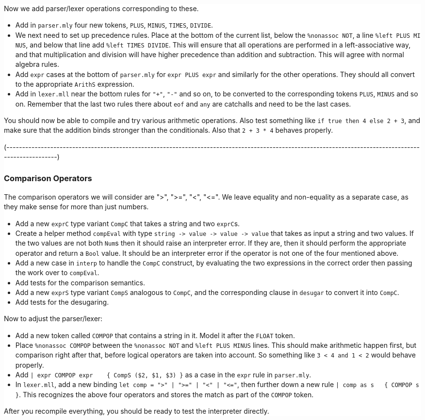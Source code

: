 

Now we add parser/lexer operations corresponding to these.

- Add in `parser.mly` four new tokens, `PLUS`, `MINUS`, `TIMES`, `DIVIDE`.
- We next need to set up precedence rules. Place at the bottom of the current list, below the `%nonassoc NOT`, a line `%left PLUS MINUS`, and below that line add `%left TIMES DIVIDE`. This will ensure that all operations are performed in a left-associative way, and that multiplication and division will have higher precedence than addition and subtraction. This will agree with normal algebra rules.
- Add `expr` cases at the bottom of `parser.mly` for `expr PLUS expr` and similarly for the other operations. They should all convert to the appropriate `ArithS` expression.
- Add in `lexer.mll` near the bottom rules for `"+"`, `"-"` and so on, to be converted to the corresponding tokens `PLUS`, `MINUS` and so on. Remember that the last two rules there about `eof` and `any` are catchalls and need to be the last cases.

You should now be able to compile and try various arithmetic operations. Also test something like `if true then 4 else 2 + 3`, and make sure that the addition binds stronger than the conditionals. Also that `2 + 3 * 4` behaves properly.


(*-----------------------------------------------------------------------------------------------------------------------------------------------------*)


### Comparison Operators

The comparison operators we will consider are ">", ">=", "<", "<=". We leave equality and non-equality as a separate case, as they make sense for more than just numbers.

- Add a new `exprC` type variant `CompC` that takes a string and two `exprC`s.
- Create a helper method `compEval` with type `string -> value -> value -> value` that takes as input a string and two values. If the two values are not both `Num`s then it should raise an interpreter error. If they are, then it should perform the appropriate operator and return a `Bool` value. It should be an interpreter error if the operator is not one of the four mentioned above.
- Add a new case in `interp` to handle the `CompC` construct, by evaluating the two expressions in the correct order then passing the work over to `compEval`.
- Add tests for the comparison semantics.
- Add a new `exprS` type variant `CompS` analogous to `CompC`, and the corresponding clause in `desugar` to convert it into `CompC`.
- Add tests for the desugaring.



Now to adjust the parser/lexer:

- Add a new token called `COMPOP` that contains a string in it. Model it after the `FLOAT` token.
- Place `%nonassoc COMPOP` between the `%nonassoc NOT` and `%left PLUS MINUS` lines. This should make arithmetic happen first, but comparison right after that, before logical operators are taken into account. So something like `3 < 4 and 1 < 2` would behave properly.
- Add `| expr COMPOP expr    { CompS ($2, $1, $3) }` as a case in the `expr` rule in `parser.mly`.
- In `lexer.mll`, add a new binding `let comp = ">" | ">=" | "<" | "<="`, then further down a new rule `| comp as s   { COMPOP s }`. This recognizes the above four operators and stores the match as part of the `COMPOP` token.

After you recompile everything, you should be ready to test the interpreter directly.


